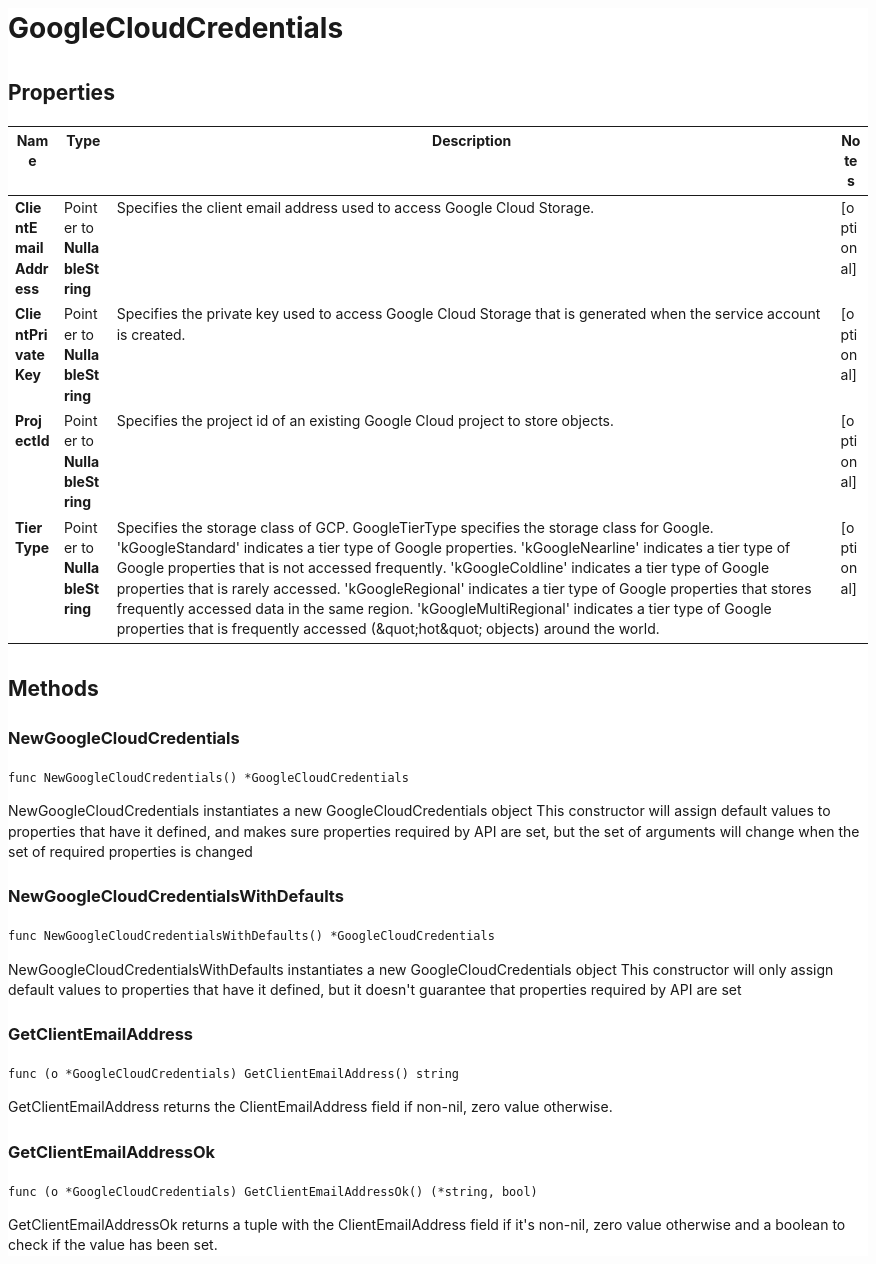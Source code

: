 # GoogleCloudCredentials

## Properties

Name | Type | Description | Notes
------------ | ------------- | ------------- | -------------
**ClientEmailAddress** | Pointer to **NullableString** | Specifies the client email address used to access Google Cloud Storage. | [optional] 
**ClientPrivateKey** | Pointer to **NullableString** | Specifies the private key used to access Google Cloud Storage that is generated when the service account is created. | [optional] 
**ProjectId** | Pointer to **NullableString** | Specifies the project id of an existing Google Cloud project to store objects. | [optional] 
**TierType** | Pointer to **NullableString** | Specifies the storage class of GCP. GoogleTierType specifies the storage class for Google. &#39;kGoogleStandard&#39; indicates a tier type of Google properties. &#39;kGoogleNearline&#39; indicates a tier type of Google properties that is not accessed frequently. &#39;kGoogleColdline&#39; indicates a tier type of Google properties that is rarely accessed. &#39;kGoogleRegional&#39; indicates a tier type of Google properties that stores frequently accessed data in the same region. &#39;kGoogleMultiRegional&#39; indicates a tier type of Google properties that is frequently accessed (\&quot;hot\&quot; objects) around the world. | [optional] 

## Methods

### NewGoogleCloudCredentials

`func NewGoogleCloudCredentials() *GoogleCloudCredentials`

NewGoogleCloudCredentials instantiates a new GoogleCloudCredentials object
This constructor will assign default values to properties that have it defined,
and makes sure properties required by API are set, but the set of arguments
will change when the set of required properties is changed

### NewGoogleCloudCredentialsWithDefaults

`func NewGoogleCloudCredentialsWithDefaults() *GoogleCloudCredentials`

NewGoogleCloudCredentialsWithDefaults instantiates a new GoogleCloudCredentials object
This constructor will only assign default values to properties that have it defined,
but it doesn't guarantee that properties required by API are set

### GetClientEmailAddress

`func (o *GoogleCloudCredentials) GetClientEmailAddress() string`

GetClientEmailAddress returns the ClientEmailAddress field if non-nil, zero value otherwise.

### GetClientEmailAddressOk

`func (o *GoogleCloudCredentials) GetClientEmailAddressOk() (*string, bool)`

GetClientEmailAddressOk returns a tuple with the ClientEmailAddress field if it's non-nil, zero value otherwise
and a boolean to check if the value has been set.
